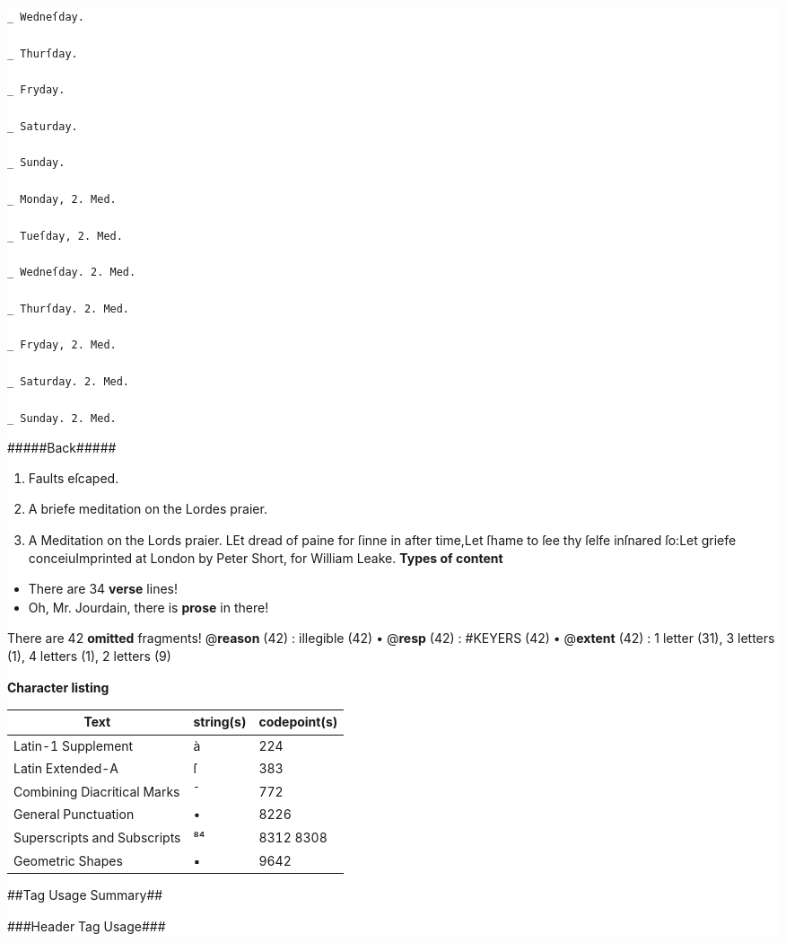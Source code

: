     _ Wedneſday.

    _ Thurſday.

    _ Fryday.

    _ Saturday.

    _ Sunday.

    _ Monday, 2. Med.

    _ Tueſday, 2. Med.

    _ Wedneſday. 2. Med.

    _ Thurſday. 2. Med.

    _ Fryday, 2. Med.

    _ Saturday. 2. Med.

    _ Sunday. 2. Med.

#####Back#####

1. Faults eſcaped.

1. A briefe meditation on the Lordes praier.

1. A Meditation on the Lords praier.
LEt dread of paine for ſinne in after time,Let ſhame to ſee thy ſelfe inſnared ſo:Let griefe conceiuImprinted at London by Peter Short, for William Leake.
**Types of content**

  * There are 34 **verse** lines!
  * Oh, Mr. Jourdain, there is **prose** in there!

There are 42 **omitted** fragments! 
 @__reason__ (42) : illegible (42)  •  @__resp__ (42) : #KEYERS (42)  •  @__extent__ (42) : 1 letter (31), 3 letters (1), 4 letters (1), 2 letters (9)

**Character listing**


|Text|string(s)|codepoint(s)|
|---|---|---|
|Latin-1 Supplement|à|224|
|Latin Extended-A|ſ|383|
|Combining             Diacritical Marks|̄|772|
|General Punctuation|•|8226|
|Superscripts             and Subscripts|⁸⁴|8312 8308|
|Geometric Shapes|▪|9642|

##Tag Usage Summary##

###Header Tag Usage###
